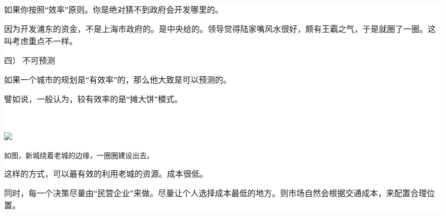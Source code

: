 <span style="font-size:16px;line-height:150%;font-family:楷体">
          如果你按照“效率”原则。你是绝对猜不到政府会开发哪里的。
         </span>
</p>
<p style="line-height:150%">
<span style="font-size:16px;line-height:150%;font-family:楷体">
          因为开发浦东的资金，不是上海市政府的。是中央给的。领导觉得陆家嘴风水很好，颇有王霸之气，于是就圈了一圈。这叫考虑重点不一样。
         </span>
</p>
<p style="line-height:150%">
<span style="font-size:16px;line-height:150%;font-family:楷体">
</span>
</p>
<p style="line-height:150%">
<span style="font-size:16px;line-height:150%;font-family:楷体">
</span>
</p>
<p style="line-height:150%">
<span style="font-size:16px;line-height:150%;font-family:楷体">
          四）
         </span>
<span style="font-size:16px;line-height:150%;font-family:楷体">
          不可预测
         </span>
</p>
<p style="line-height:150%">
<span style="font-size:16px;line-height:150%;font-family:楷体">
</span>
</p>
<p style="line-height:150%">
<span style="font-size:16px;line-height:150%;font-family:楷体">
          如果一个城市的规划是“有效率”的，那么他大致是可以预测的。
         </span>
</p>
<p style="line-height:150%">
<span style="font-size:16px;line-height:150%;font-family:楷体">
          譬如说，一般认为，较有效率的是“摊大饼”模式。
         </span>
</p>
<p style="line-height:150%">
<span style="font-size:16px;line-height:150%;font-family:楷体">
<br/>
</span>
</p>
<p style="line-height:150%">
<img data-ratio="1" data-s="300,640" data-src="" data-type="png" data-w="129" src="{{ '/img/Ok4hZ0tV6r7Z5wniag68j0eIMmv8yvV5N9mhI6aLeTmKcxSrWibdW5EjQs97w4Fm2c8OCprc3RqFKcJdteC0geSw.png' | prepend: site.img | replace: '//','/' }}"/>
<br/>
</p>
<p style="line-height:150%">
<span style="font-family: 楷体; line-height: 150%;">
          如图，新城绕着老城的边缘，一圈圈建设出去。
         </span>
<br/>
</p>
<p style="line-height:150%">
<span style="font-size:16px;line-height:150%;font-family:楷体">
          这样的方式，可以最有效的利用老城的资源。成本很低。
         </span>
</p>
<p style="line-height:150%">
<span style="font-size:16px;line-height:150%;font-family:楷体">
          同时，每一个决策尽量由“民营企业”来做。尽量让个人选择成本最低的地方。则市场自然会根据交通成本，来配置合理位置。
         </span>